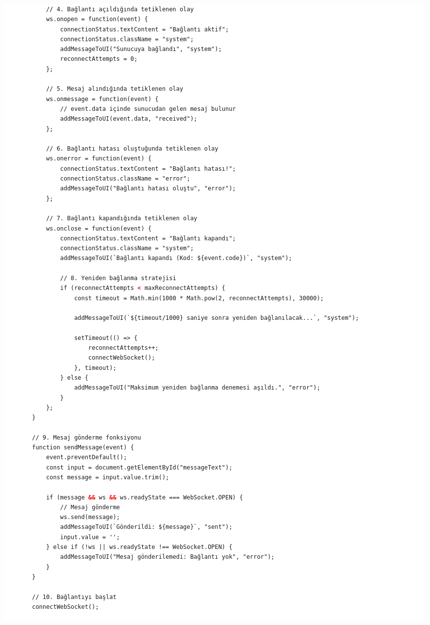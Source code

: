 ```html
            // 4. Bağlantı açıldığında tetiklenen olay
            ws.onopen = function(event) {
                connectionStatus.textContent = "Bağlantı aktif";
                connectionStatus.className = "system";
                addMessageToUI("Sunucuya bağlandı", "system");
                reconnectAttempts = 0;
            };
            
            // 5. Mesaj alındığında tetiklenen olay
            ws.onmessage = function(event) {
                // event.data içinde sunucudan gelen mesaj bulunur
                addMessageToUI(event.data, "received");
            };
            
            // 6. Bağlantı hatası oluştuğunda tetiklenen olay
            ws.onerror = function(event) {
                connectionStatus.textContent = "Bağlantı hatası!";
                connectionStatus.className = "error";
                addMessageToUI("Bağlantı hatası oluştu", "error");
            };
            
            // 7. Bağlantı kapandığında tetiklenen olay
            ws.onclose = function(event) {
                connectionStatus.textContent = "Bağlantı kapandı";
                connectionStatus.className = "system";
                addMessageToUI(`Bağlantı kapandı (Kod: ${event.code})`, "system");
                
                // 8. Yeniden bağlanma stratejisi
                if (reconnectAttempts < maxReconnectAttempts) {
                    const timeout = Math.min(1000 * Math.pow(2, reconnectAttempts), 30000);
                    
                    addMessageToUI(`${timeout/1000} saniye sonra yeniden bağlanılacak...`, "system");
                    
                    setTimeout(() => {
                        reconnectAttempts++;
                        connectWebSocket();
                    }, timeout);
                } else {
                    addMessageToUI("Maksimum yeniden bağlanma denemesi aşıldı.", "error");
                }
            };
        }
        
        // 9. Mesaj gönderme fonksiyonu
        function sendMessage(event) {
            event.preventDefault();
            const input = document.getElementById("messageText");
            const message = input.value.trim();
            
            if (message && ws && ws.readyState === WebSocket.OPEN) {
                // Mesaj gönderme
                ws.send(message);
                addMessageToUI(`Gönderildi: ${message}`, "sent");
                input.value = '';
            } else if (!ws || ws.readyState !== WebSocket.OPEN) {
                addMessageToUI("Mesaj gönderilemedi: Bağlantı yok", "error");
            }
        }
        
        // 10. Bağlantıyı başlat
        connectWebSocket();
        
```